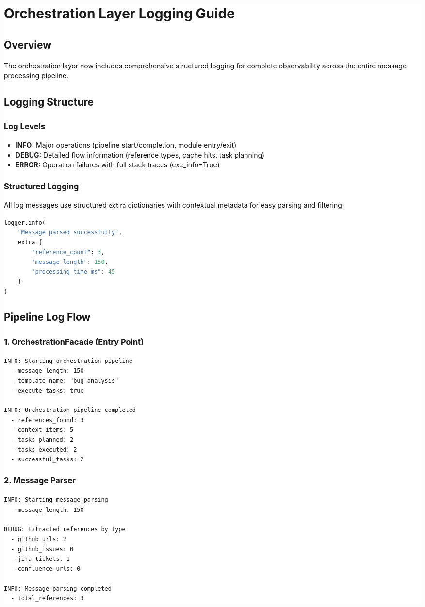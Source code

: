 # Orchestration Layer Logging Guide

## Overview
The orchestration layer now includes comprehensive structured logging for complete observability across the entire message processing pipeline.

## Logging Structure

### Log Levels
- **INFO:** Major operations (pipeline start/completion, module entry/exit)
- **DEBUG:** Detailed flow information (reference types, cache hits, task planning)
- **ERROR:** Operation failures with full stack traces (exc_info=True)

### Structured Logging
All log messages use structured `extra` dictionaries with contextual metadata for easy parsing and filtering:

```python
logger.info(
    "Message parsed successfully",
    extra={
        "reference_count": 3,
        "message_length": 150,
        "processing_time_ms": 45
    }
)
```

## Pipeline Log Flow

### 1. OrchestrationFacade (Entry Point)
```
INFO: Starting orchestration pipeline
  - message_length: 150
  - template_name: "bug_analysis"
  - execute_tasks: true

INFO: Orchestration pipeline completed
  - references_found: 3
  - context_items: 5
  - tasks_planned: 2
  - tasks_executed: 2
  - successful_tasks: 2
```

### 2. Message Parser
```
INFO: Starting message parsing
  - message_length: 150

DEBUG: Extracted references by type
  - github_urls: 2
  - github_issues: 0
  - jira_tickets: 1
  - confluence_urls: 0

INFO: Message parsing completed
  - total_references: 3
```
